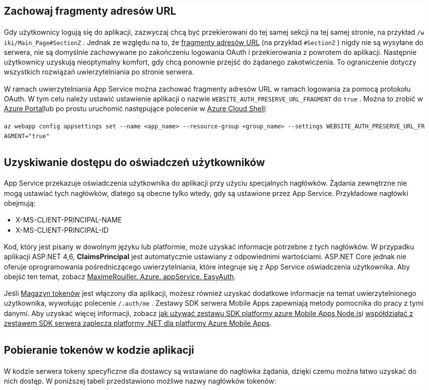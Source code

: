 ## <a name="preserve-url-fragments"></a>Zachowaj fragmenty adresów URL

Gdy użytkownicy logują się do aplikacji, zazwyczaj chcą być przekierowani do tej samej sekcji na tej samej stronie, na przykład `/wiki/Main_Page#SectionZ` . Jednak ze względu na to, że [fragmenty adresów URL](https://wikipedia.org/wiki/Fragment_identifier) (na przykład `#SectionZ` ) nigdy nie są wysyłane do serwera, nie są domyślnie zachowywane po zakończeniu logowania OAuth i przekierowania z powrotem do aplikacji. Następnie użytkownicy uzyskują nieoptymalny komfort, gdy chcą ponownie przejść do żądanego zakotwiczenia. To ograniczenie dotyczy wszystkich rozwiązań uwierzytelniania po stronie serwera.

W ramach uwierzytelniania App Service można zachować fragmenty adresów URL w ramach logowania za pomocą protokołu OAuth. W tym celu należy ustawić ustawienie aplikacji o nazwie `WEBSITE_AUTH_PRESERVE_URL_FRAGMENT` do `true` . Można to zrobić w [Azure Portal](https://portal.azure.com)lub po prostu uruchomić następujące polecenie w [Azure Cloud Shell](../cloud-shell/quickstart.md):

```azurecli-interactive
az webapp config appsettings set --name <app_name> --resource-group <group_name> --settings WEBSITE_AUTH_PRESERVE_URL_FRAGMENT="true"
```

## <a name="access-user-claims"></a>Uzyskiwanie dostępu do oświadczeń użytkowników

App Service przekazuje oświadczenia użytkownika do aplikacji przy użyciu specjalnych nagłówków. Żądania zewnętrzne nie mogą ustawiać tych nagłówków, dlatego są obecne tylko wtedy, gdy są ustawione przez App Service. Przykładowe nagłówki obejmują:

* X-MS-CLIENT-PRINCIPAL-NAME
* X-MS-CLIENT-PRINCIPAL-ID

Kod, który jest pisany w dowolnym języku lub platformie, może uzyskać informacje potrzebne z tych nagłówków. W przypadku aplikacji ASP.NET 4,6, **ClaimsPrincipal** jest automatycznie ustawiany z odpowiednimi wartościami. ASP.NET Core jednak nie oferuje oprogramowania pośredniczącego uwierzytelniania, które integruje się z App Service oświadczenia użytkownika. Aby obejść ten temat, zobacz [MaximeRouiller. Azure. appService. EasyAuth](https://github.com/MaximRouiller/MaximeRouiller.Azure.AppService.EasyAuth).

Jeśli [Magazyn tokenów](overview-authentication-authorization.md#token-store) jest włączony dla aplikacji, możesz również uzyskać dodatkowe informacje na temat uwierzytelnionego użytkownika, wywołując polecenie `/.auth/me` . Zestawy SDK serwera Mobile Apps zapewniają metody pomocnika do pracy z tymi danymi. Aby uzyskać więcej informacji, zobacz [jak używać zestawu SDK platformy azure Mobile Apps Node.js](/previous-versions/azure/app-service-mobile/app-service-mobile-node-backend-how-to-use-server-sdk#howto-tables-getidentity)i [współdziałać z zestawem SDK serwera zaplecza platformy .NET dla platformy Azure Mobile Apps](/previous-versions/azure/app-service-mobile/app-service-mobile-dotnet-backend-how-to-use-server-sdk#user-info).

## <a name="retrieve-tokens-in-app-code"></a>Pobieranie tokenów w kodzie aplikacji

W kodzie serwera tokeny specyficzne dla dostawcy są wstawiane do nagłówka żądania, dzięki czemu można łatwo uzyskać do nich dostęp. W poniższej tabeli przedstawiono możliwe nazwy nagłówków tokenów:

